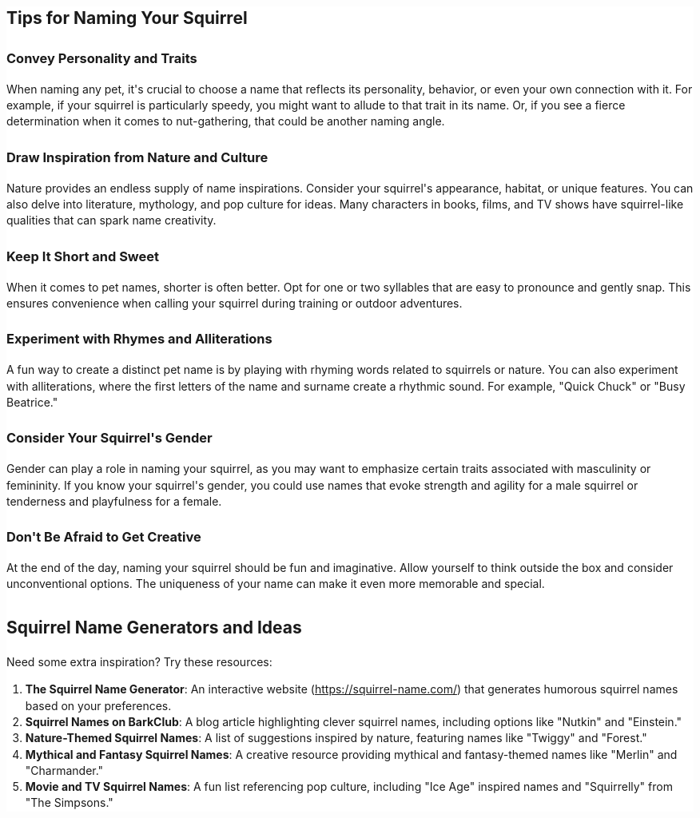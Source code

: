 ## Tips for Naming Your Squirrel

### Convey Personality and Traits

When naming any pet, it's crucial to choose a name that reflects its personality, behavior, or even your own connection with it. For example, if your squirrel is particularly speedy, you might want to allude to that trait in its name. Or, if you see a fierce determination when it comes to nut-gathering, that could be another naming angle.

### Draw Inspiration from Nature and Culture

Nature provides an endless supply of name inspirations. Consider your squirrel's appearance, habitat, or unique features. You can also delve into literature, mythology, and pop culture for ideas. Many characters in books, films, and TV shows have squirrel-like qualities that can spark name creativity.

### Keep It Short and Sweet

When it comes to pet names, shorter is often better. Opt for one or two syllables that are easy to pronounce and gently snap. This ensures convenience when calling your squirrel during training or outdoor adventures.

### Experiment with Rhymes and Alliterations

A fun way to create a distinct pet name is by playing with rhyming words related to squirrels or nature. You can also experiment with alliterations, where the first letters of the name and surname create a rhythmic sound. For example, "Quick Chuck" or "Busy Beatrice."

### Consider Your Squirrel's Gender

Gender can play a role in naming your squirrel, as you may want to emphasize certain traits associated with masculinity or femininity. If you know your squirrel's gender, you could use names that evoke strength and agility for a male squirrel or tenderness and playfulness for a female.

### Don't Be Afraid to Get Creative

At the end of the day, naming your squirrel should be fun and imaginative. Allow yourself to think outside the box and consider unconventional options. The uniqueness of your name can make it even more memorable and special.

## Squirrel Name Generators and Ideas

Need some extra inspiration? Try these resources:

1. **The Squirrel Name Generator**: An interactive website (https://squirrel-name.com/) that generates humorous squirrel names based on your preferences.
2. **Squirrel Names on BarkClub**: A blog article highlighting clever squirrel names, including options like "Nutkin" and "Einstein."
3. **Nature-Themed Squirrel Names**: A list of suggestions inspired by nature, featuring names like "Twiggy" and "Forest."
4. **Mythical and Fantasy Squirrel Names**: A creative resource providing mythical and fantasy-themed names like "Merlin" and "Charmander."
5. **Movie and TV Squirrel Names**: A fun list referencing pop culture, including "Ice Age" inspired names and "Squirrelly" from "The Simpsons." 

